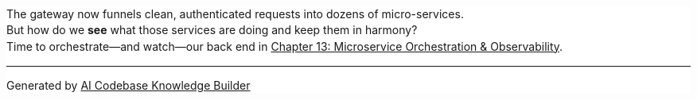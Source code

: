 The gateway now funnels clean, authenticated requests into dozens of micro-services.  
But how do we **see** what those services are doing and keep them in harmony?  
Time to orchestrate—and watch—our back end in [Chapter 13: Microservice Orchestration & Observability](13_microservice_orchestration___observability_.md).

---

Generated by [AI Codebase Knowledge Builder](https://github.com/The-Pocket/Tutorial-Codebase-Knowledge)